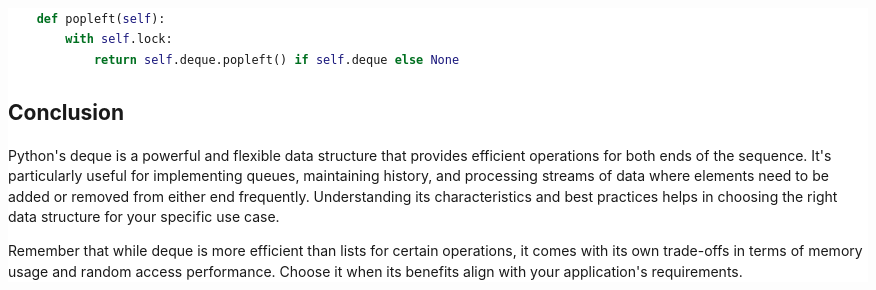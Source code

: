 ```python
    def popleft(self):
        with self.lock:
            return self.deque.popleft() if self.deque else None
```

## Conclusion

Python's deque is a powerful and flexible data structure that provides efficient operations for both ends of the sequence. It's particularly useful for implementing queues, maintaining history, and processing streams of data where elements need to be added or removed from either end frequently. Understanding its characteristics and best practices helps in choosing the right data structure for your specific use case.

Remember that while deque is more efficient than lists for certain operations, it comes with its own trade-offs in terms of memory usage and random access performance. Choose it when its benefits align with your application's requirements.

